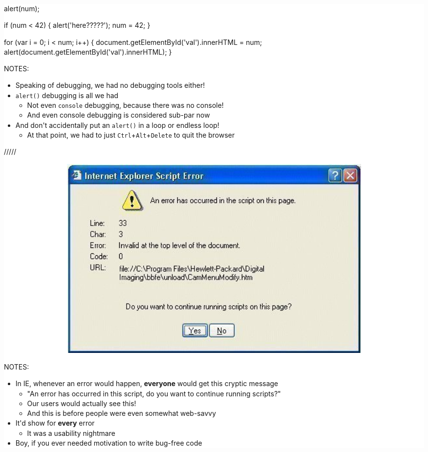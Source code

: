 alert(num);

if (num < 42) {
  alert('here?????');
  num = 42;
}

for (var i = 0; i < num; i++) {
  document.getElementById('val').innerHTML = num;
  alert(document.getElementById('val').innerHTML);
}</code></pre>
  </div>
</div>

NOTES:

- Speaking of debugging, we had no debugging tools either!
- `alert()` debugging is all we had
  - Not even `console` debugging, because there was no console!
  - And even console debugging is considered sub-par now
- And don't accidentally put an `alert()` in a loop or endless loop!
  - At that point, we had to just `Ctrl`+`Alt`+`Delete` to quit the browser

/////


<div style="display:flex;justify-content:center">
 <div class="content-overlay" style="width: 70%;">
    <img src="../../img/webdev/internet-explorer-script-error.jpg" alt="IE script error" style="width: 100%" />
  </div>
</div>

NOTES:

- In IE, whenever an error would happen, **everyone** would get this cryptic message
  - "An error has occurred in this script, do you want to continue running scripts?"
  - Our users would actually see this!
  - And this is before people were even somewhat web-savvy
- It'd show for **every** error
  - It was a usability nightmare
- Boy, if you ever needed motivation to write bug-free code
